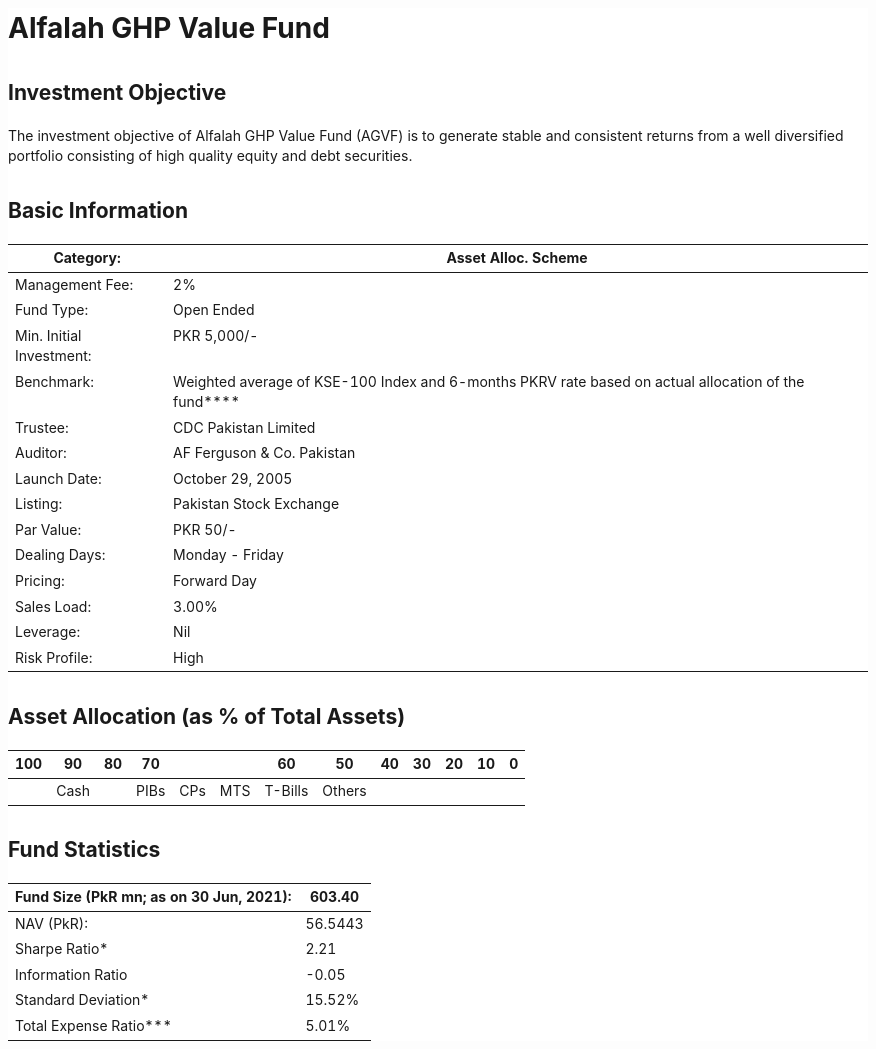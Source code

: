 # Alfalah GHP Value Fund

## Investment Objective

The investment objective of Alfalah GHP Value Fund (AGVF) is to generate stable and consistent returns from a well diversified portfolio consisting of high quality equity and debt securities.

## Basic Information

| Category:                | Asset Alloc. Scheme                                                                                     |
| ------------------------ | ------------------------------------------------------------------------------------------------------- |
| Management Fee:          | 2%                                                                                                      |
| Fund Type:               | Open Ended                                                                                              |
| Min. Initial Investment: | PKR 5,000/-                                                                                             |
| Benchmark:               | Weighted average of KSE-100 Index and 6-months PKRV rate based on actual allocation of the fund\*\*\*\* |
| Trustee:                 | CDC Pakistan Limited                                                                                    |
| Auditor:                 | AF Ferguson & Co. Pakistan                                                                              |
| Launch Date:             | October 29, 2005                                                                                        |
| Listing:                 | Pakistan Stock Exchange                                                                                 |
| Par Value:               | PKR 50/-                                                                                                |
| Dealing Days:            | Monday - Friday                                                                                         |
| Pricing:                 | Forward Day                                                                                             |
| Sales Load:              | 3.00%                                                                                                   |
| Leverage:                | Nil                                                                                                     |
| Risk Profile:            | High                                                                                                    |

## Asset Allocation (as % of Total Assets)

| 100 | 90   | 80  | 70   |     |     | 60      | 50     | 40  | 30  | 20  | 10  | 0   |
| --- | ---- | --- | ---- | --- | --- | ------- | ------ | --- | --- | --- | --- | --- |
|     | Cash |     | PIBs | CPs | MTS | T-Bills | Others |     |     |     |     |     |

## Fund Statistics

| Fund Size (PkR mn; as on 30 Jun, 2021): | 603.40  |
| --------------------------------------- | ------- |
| NAV (PkR):                              | 56.5443 |
| Sharpe Ratio\*                          | 2.21    |
| Information Ratio                       | -0.05   |
| Standard Deviation\*                    | 15.52%  |
| Total Expense Ratio\*\*\*               | 5.01%   |
